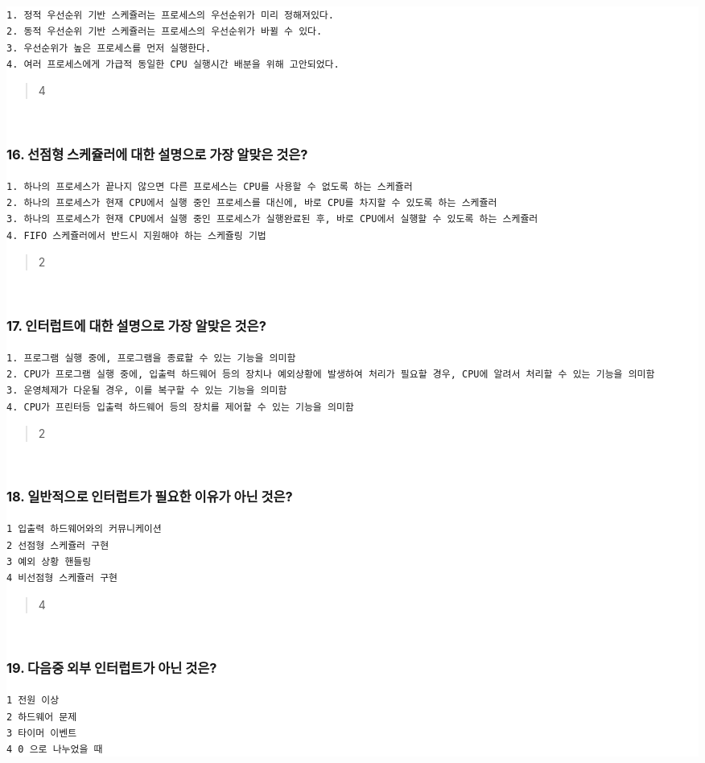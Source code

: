 ```
1. 정적 우선순위 기반 스케쥴러는 프로세스의 우선순위가 미리 정해져있다.
2. 동적 우선순위 기반 스케쥴러는 프로세스의 우선순위가 바뀔 수 있다.
3. 우선순위가 높은 프로세스를 먼저 실행한다.
4. 여러 프로세스에게 가급적 동일한 CPU 실행시간 배분을 위해 고안되었다.
```

> 4



<br>

### 16. 선점형 스케쥴러에 대한 설명으로 가장 알맞은 것은? 

```
1. 하나의 프로세스가 끝나지 않으면 다른 프로세스는 CPU를 사용할 수 없도록 하는 스케쥴러
2. 하나의 프로세스가 현재 CPU에서 실행 중인 프로세스를 대신에, 바로 CPU를 차지할 수 있도록 하는 스케쥴러
3. 하나의 프로세스가 현재 CPU에서 실행 중인 프로세스가 실행완료된 후, 바로 CPU에서 실행할 수 있도록 하는 스케쥴러
4. FIFO 스케쥴러에서 반드시 지원해야 하는 스케쥴링 기법
```

> 2



<br>

### 17. 인터럽트에 대한 설명으로 가장 알맞은 것은? 

```
1. 프로그램 실행 중에, 프로그램을 종료할 수 있는 기능을 의미함
2. CPU가 프로그램 실행 중에, 입출력 하드웨어 등의 장치나 예외상황에 발생하여 처리가 필요할 경우, CPU에 알려서 처리할 수 있는 기능을 의미함
3. 운영체제가 다운될 경우, 이를 복구할 수 있는 기능을 의미함
4. CPU가 프린터등 입출력 하드웨어 등의 장치를 제어할 수 있는 기능을 의미함
```

> 2



<br>

### 18. 일반적으로 인터럽트가 필요한 이유가 아닌 것은? 

```
1 입출력 하드웨어와의 커뮤니케이션
2 선점형 스케쥴러 구현
3 예외 상황 핸들링
4 비선점형 스케쥴러 구현
```

> 4



<br>

### 19. 다음중 외부 인터럽트가 아닌 것은?

```
1 전원 이상
2 하드웨어 문제
3 타이머 이벤트
4 0 으로 나누었을 때
```
